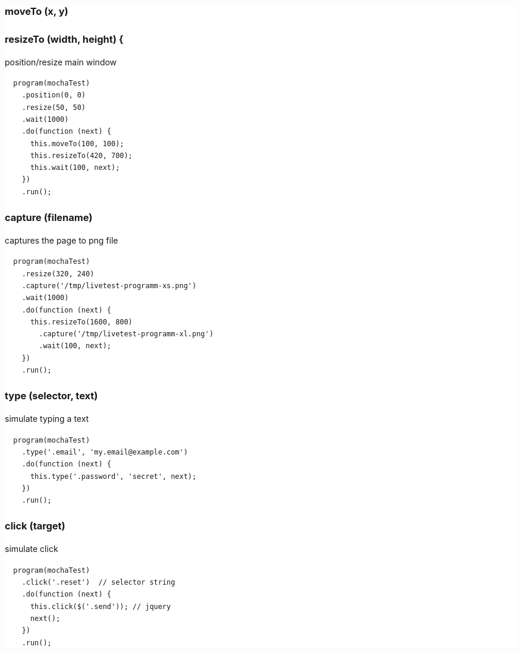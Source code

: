 ### moveTo (x, y) 
### resizeTo (width, height) {

position/resize main window

```
  program(mochaTest)
    .position(0, 0)
    .resize(50, 50)
    .wait(1000)
    .do(function (next) {
      this.moveTo(100, 100);
      this.resizeTo(420, 700);
      this.wait(100, next);
    })
    .run();
```

### capture (filename) 
  
captures the page to png file

```
  program(mochaTest)
    .resize(320, 240)
    .capture('/tmp/livetest-programm-xs.png')
    .wait(1000)
    .do(function (next) {
      this.resizeTo(1600, 800)
        .capture('/tmp/livetest-programm-xl.png')
        .wait(100, next);
    })
    .run();
```  

### type (selector, text) 

simulate typing a text

```
  program(mochaTest)
    .type('.email', 'my.email@example.com')
    .do(function (next) {
      this.type('.password', 'secret', next);
    })
    .run();
```  


### click (target) 

simulate click 

```
  program(mochaTest)
    .click('.reset')  // selector string
    .do(function (next) {
      this.click($('.send')); // jquery
      next();
    })
    .run();
```  
